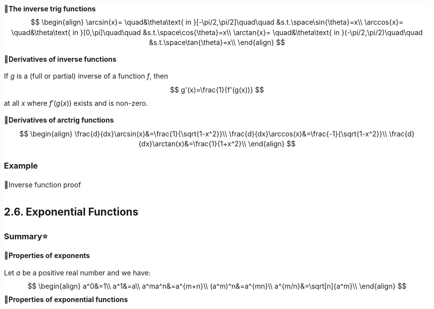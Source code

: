 

📌**The inverse trig functions**
$$
\begin{align}
\arcsin{x}= \quad&\theta\text{ in }[-\pi/2,\pi/2]\quad\quad &s.t.\space\sin{\theta}=x\\
\arccos{x}= \quad&\theta\text{ in }[0,\pi]\quad\quad &s.t.\space\cos{\theta}=x\\
\arctan{x}= \quad&\theta\text{ in }(-\pi/2,\pi/2)\quad\quad &s.t.\space\tan{\theta}=x\\
\end{align}
$$


📌**Derivatives of inverse functions**

If $g$ is a (full or partial) inverse of a function $f$, then
$$
g'(x)=\frac{1}{f'(g(x))}
$$
at all $x$ where $f'(g(x))$ exists and is non-zero.



📌**Derivatives of arctrig functions**
$$
\begin{align}
\frac{d}{dx}\arcsin(x)&=\frac{1}{\sqrt{1-x^2}}\\
\frac{d}{dx}\arccos(x)&=\frac{-1}{\sqrt{1-x^2}}\\
\frac{d}{dx}\arctan(x)&=\frac{1}{1+x^2}\\
\end{align}
$$




### Example

📌Inverse function proof





## 2.6. Exponential Functions

### Summary⭐

📌**Properties of exponents**

Let $a$ be a positive real number and we have:
$$
\begin{align}
a^0&=1\\
a^1&=a\\
a^ma^n&=a^{m+n}\\
(a^m)^n&=a^{mn}\\
a^{m/n}&=\sqrt[n]{a^m}\\
\end{align}
$$
📌**Properties of exponential functions**


[^1]: 一元一次方程
[^2]: 管子外面的一层层包裹起来，圆形面积也会grow起来。circumference是周长的意思。
[^3]: 洛必达法则